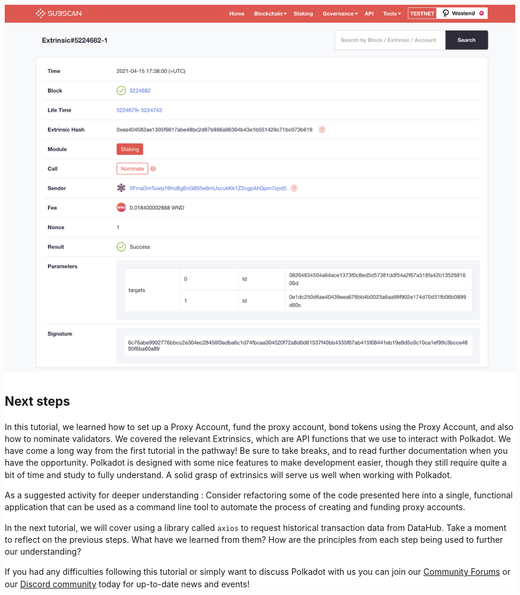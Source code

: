 ![](../../../../.gitbook/assets/image%20%2823%29.png)

## Next steps

In this tutorial, we learned how to set up a Proxy Account, fund the proxy account, bond tokens using the Proxy Account, and also how to nominate validators. We covered the relevant Extrinsics, which are API functions that we use to interact with Polkadot. We have come a long way from the first tutorial in the pathway! Be sure to take breaks, and to read further documentation when you have the opportunity. Polkadot is designed with some nice features to make development easier, though they still require quite a bit of time and study to fully understand. A solid grasp of extrinsics will serve us well when working with Polkadot.

As a suggested activity for deeper understanding : Consider refactoring some of the code presented here into a single, functional application that can be used as a command line tool to automate the process of creating and funding proxy accounts.

In the next tutorial, we will cover using a library called `axios` to request historical transaction data from DataHub. Take a moment to reflect on the previous steps. What have we learned from them? How are the principles from each step being used to further our understanding?

If you had any difficulties following this tutorial or simply want to discuss Polkadot with us you can join our [Community Forums](https://community.figment.io) or our [Discord community](https://discord.com/invite/fszyM7K) today for up-to-date news and events!

